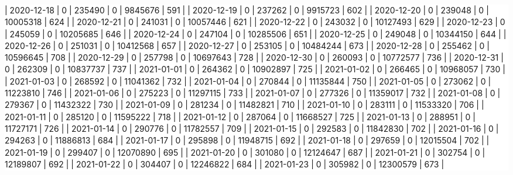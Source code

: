 | 2020-12-18 | 0 | 235490 | 0 | 9845676 | 591 |
| 2020-12-19 | 0 | 237262 | 0 | 9915723 | 602 |
| 2020-12-20 | 0 | 239048 | 0 | 10005318 | 624 |
| 2020-12-21 | 0 | 241031 | 0 | 10057446 | 621 |
| 2020-12-22 | 0 | 243032 | 0 | 10127493 | 629 |
| 2020-12-23 | 0 | 245059 | 0 | 10205685 | 646 |
| 2020-12-24 | 0 | 247104 | 0 | 10285506 | 651 |
| 2020-12-25 | 0 | 249048 | 0 | 10344150 | 644 |
| 2020-12-26 | 0 | 251031 | 0 | 10412568 | 657 |
| 2020-12-27 | 0 | 253105 | 0 | 10484244 | 673 |
| 2020-12-28 | 0 | 255462 | 0 | 10596645 | 708 |
| 2020-12-29 | 0 | 257798 | 0 | 10697643 | 728 |
| 2020-12-30 | 0 | 260093 | 0 | 10772577 | 736 |
| 2020-12-31 | 0 | 262309 | 0 | 10837737 | 737 |
| 2021-01-01 | 0 | 264362 | 0 | 10902897 | 725 |
| 2021-01-02 | 0 | 266465 | 0 | 10968057 | 730 |
| 2021-01-03 | 0 | 268592 | 0 | 11041362 | 732 |
| 2021-01-04 | 0 | 270844 | 0 | 11135844 | 750 |
| 2021-01-05 | 0 | 273062 | 0 | 11223810 | 746 |
| 2021-01-06 | 0 | 275223 | 0 | 11297115 | 733 |
| 2021-01-07 | 0 | 277326 | 0 | 11359017 | 732 |
| 2021-01-08 | 0 | 279367 | 0 | 11432322 | 730 |
| 2021-01-09 | 0 | 281234 | 0 | 11482821 | 710 |
| 2021-01-10 | 0 | 283111 | 0 | 11533320 | 706 |
| 2021-01-11 | 0 | 285120 | 0 | 11595222 | 718 |
| 2021-01-12 | 0 | 287064 | 0 | 11668527 | 725 |
| 2021-01-13 | 0 | 288951 | 0 | 11727171 | 726 |
| 2021-01-14 | 0 | 290776 | 0 | 11782557 | 709 |
| 2021-01-15 | 0 | 292583 | 0 | 11842830 | 702 |
| 2021-01-16 | 0 | 294263 | 0 | 11886813 | 684 |
| 2021-01-17 | 0 | 295898 | 0 | 11948715 | 692 |
| 2021-01-18 | 0 | 297659 | 0 | 12015504 | 702 |
| 2021-01-19 | 0 | 299407 | 0 | 12070890 | 695 |
| 2021-01-20 | 0 | 301080 | 0 | 12124647 | 687 |
| 2021-01-21 | 0 | 302754 | 0 | 12189807 | 692 |
| 2021-01-22 | 0 | 304407 | 0 | 12246822 | 684 |
| 2021-01-23 | 0 | 305982 | 0 | 12300579 | 673 |